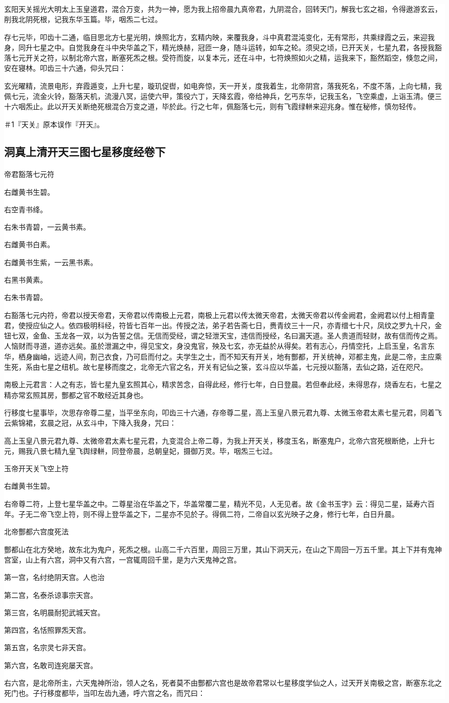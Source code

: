 玄阳天关摇光大明太上玉皇道君，混合万变，共为一神，愿为我上招帝晨九真帝君，九阴混合，回转天门，解我七玄之祖，令得遨游玄云，削我北阴死根，记我东华玉篇。毕，咽炁二七过。  

存七元毕，叩齿十二通，临目思北方七星光明，焕照北方，玄精内映，来覆我身，斗中真君混沌变化，无有常形，共乘绿霞之云，来迎我身，同升七星之中。自觉我身在斗中央华盖之下，精光焕赫，冠匝一身，随斗运转，如车之轮。须臾之顷，已开天关，七星九君，各授我豁落七元开关之符，以制北帝六宫，断塞死炁之根。受符而旋，以复本元，还在斗中，七符焕照如火之精，运我来下，豁然蹈空，倏忽之间，安在寝林。叩齿三十六通，仰头咒曰：  

玄光曜精，流景电形，弃霞遁变，上升七星，璇玑促辔，如电奔惊，天一开关，度我着生，北帝阴宫，落我死名，不度不落，上向七精，我佩七元，流金火铃，豁落天机，流漫八冥，运使六甲，策役六丁，天降玄霞，帝给神兵，乞丐东华，记我玉名，飞空乘虚，上诣玉清。便三十六咽炁止。此以开天关断绝死根混合万变之道，毕於此。行之七年，佩豁落七元，则有飞霞绿軿来迎兆身。惟在秘修，慎勿轻传。  

＃1『天关』原本误作『开天』。  

## 洞真上清开天三图七星移度经卷下

帝君豁落七元符  

右雌黄书生碧。  

右空青书绛。  

右朱书青碧，一云黄书素。  

右雌黄书白素。  

右雌黄书生紫，一云黑书素。  

右黑书黄素。  

右朱书青碧。  

右豁落七元内符，帝君以授天帝君，天帝君以传南极上元君，南极上元君以传太微天帝君，太微天帝君以传金阙君，金阙君以付上相青童君，使授应仙之人。依四极明科经，符皆七百年一出。传授之法，弟子若告斋七日，赉青纹三十一尺，亦青缯七十尺，凤纹之罗九十尺，金钮七双，金鱼、玉龙各一双，以为告誓之信。无信而受经，谓之轻泄天宝，违信而授经，名曰漏天道。圣人贵道而轻财，故有信而传之焉。人恼财而寻道，道亦远矣。虽於泄漏之中，得见宝文，身没鬼官，殃及七玄，亦无益於从得矣。若有志心，丹情空托，上启玉皇，名言东华，栖身幽岫，远迹人间，割己衣食，乃可启而付之。夫学生之士，而不知天有开关，地有酆都，开关统神，邓都主鬼，此是二帝，主应乘生死，系由七星之纽机。故七星移而度之，北帝无六官之名，开关有记仙之箓，玄斗应以华盖，七元授以豁落，去仙之路，近在咫尺。  

南极上元君言：人之有志，皆七星九皇玄照其心，精求苦念，自得此经，修行七年，白日登晨。若但奉此经，未得思存，烧香左右，七星之精亦常玄照其房，酆都之官不敢经近其身也。  

行移度七星事毕，次思存帝尊二星，当平坐东向，叩齿三十六通，存帝尊二星，高上玉皇八景元君九尊、太微玉帝君太素七星元君，同着飞云紫锦裙，玄晨之冠，从玄斗中，下降入我身，咒曰：  

高上玉皇八景元君九尊、太微帝君太素七星元君，九变混合上帝二尊，为我上开天关，移度玉名，断塞鬼户，北帝六宫死根断绝，上升七元，赐我八景七精九皇飞舆绿軿，同登帝晨，总朝皇妃，摄御万灵。毕，咽炁三七过。  

玉帝开天关飞空上符  

右雌黄书生碧。  

右帝尊二符，上登七星华盖之中。二尊星治在华盖之下，华盖常覆二星，精光不见，人无见者。故《金书玉字》云：得见二星，延寿六百年。子无二帝飞空上符，则不得上登华盖之下，二星亦不见於子。得佩二符，二帝自以玄光映子之身，修行七年，白日升晨。  

北帝酆都六宫度死法  

酆都山在北方癸地，故东北为鬼户，死炁之根。山高二千六百里，周回三万里，其山下洞天元，在山之下周回一万五千里。其上下并有鬼神宫室，山上有六宫，洞中又有六宫，一宫辄周回千里，是为六天鬼神之宫。  

第一宫，名纣绝阴天宫。人也治  

第二宫，名泰杀谅事宗天宫。  

第三宫，名明晨耐犯武城天宫。  

第四宫，名恬照罪炁天宫。  

第五宫，名宗灵七非天宫。  

第六宫，名敢司连宛屡天宫。  

右六宫，是北帝所主，六天鬼神所治，领人之名，死者莫不由酆都六宫也是故帝君常以七星移度学仙之人，过天开关南极之宫，断塞东北之死门也。子行移度都毕，当叩左齿九通，呼六宫之名，而咒曰：  
